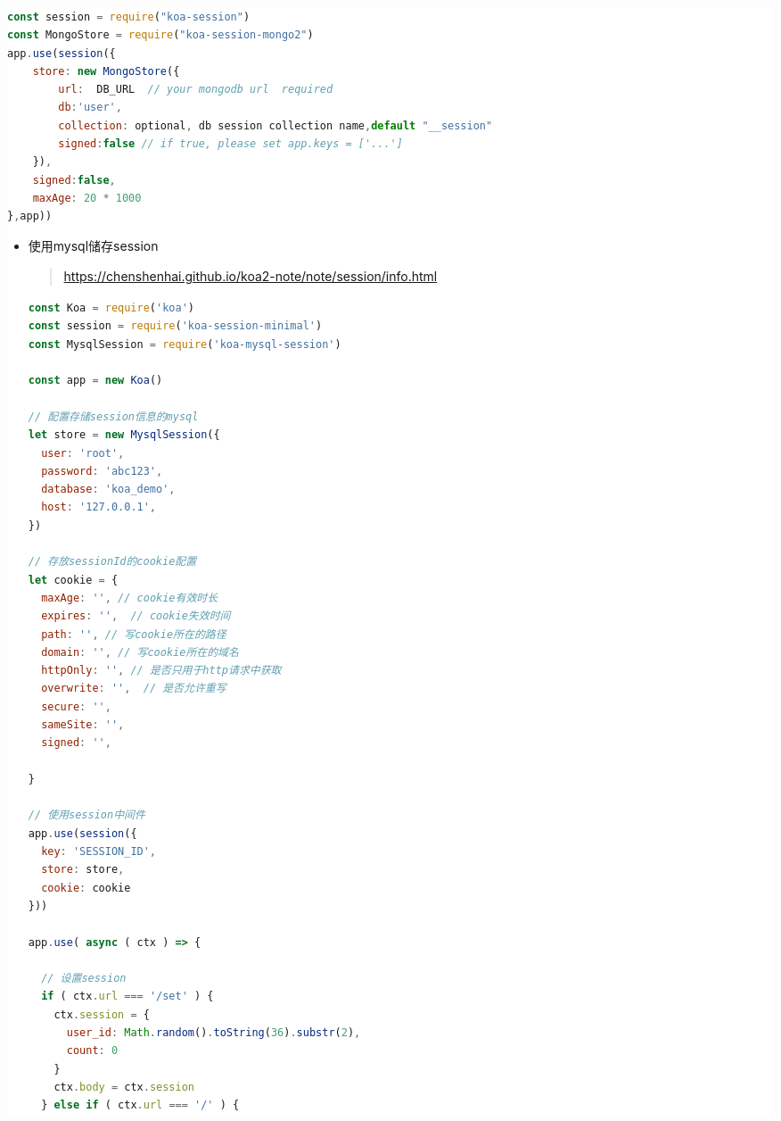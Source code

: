   ```js
  const session = require("koa-session")
  const MongoStore = require("koa-session-mongo2")
  app.use(session({
      store: new MongoStore({
          url:  DB_URL  // your mongodb url  required
          db:'user',
          collection: optional, db session collection name,default "__session"
          signed:false // if true, please set app.keys = ['...']
      }),
      signed:false,
      maxAge: 20 * 1000
  },app))
  ```

- 使用mysql储存session

  > https://chenshenhai.github.io/koa2-note/note/session/info.html

  ```js
  const Koa = require('koa')
  const session = require('koa-session-minimal')
  const MysqlSession = require('koa-mysql-session')
  
  const app = new Koa()
  
  // 配置存储session信息的mysql
  let store = new MysqlSession({
    user: 'root',
    password: 'abc123',
    database: 'koa_demo',
    host: '127.0.0.1',
  })
  
  // 存放sessionId的cookie配置
  let cookie = {
    maxAge: '', // cookie有效时长
    expires: '',  // cookie失效时间
    path: '', // 写cookie所在的路径
    domain: '', // 写cookie所在的域名
    httpOnly: '', // 是否只用于http请求中获取
    overwrite: '',  // 是否允许重写
    secure: '',
    sameSite: '',
    signed: '',
  
  }
  
  // 使用session中间件
  app.use(session({
    key: 'SESSION_ID',
    store: store,
    cookie: cookie
  }))
  
  app.use( async ( ctx ) => {
  
    // 设置session
    if ( ctx.url === '/set' ) {
      ctx.session = {
        user_id: Math.random().toString(36).substr(2),
        count: 0
      }
      ctx.body = ctx.session
    } else if ( ctx.url === '/' ) {
  ```